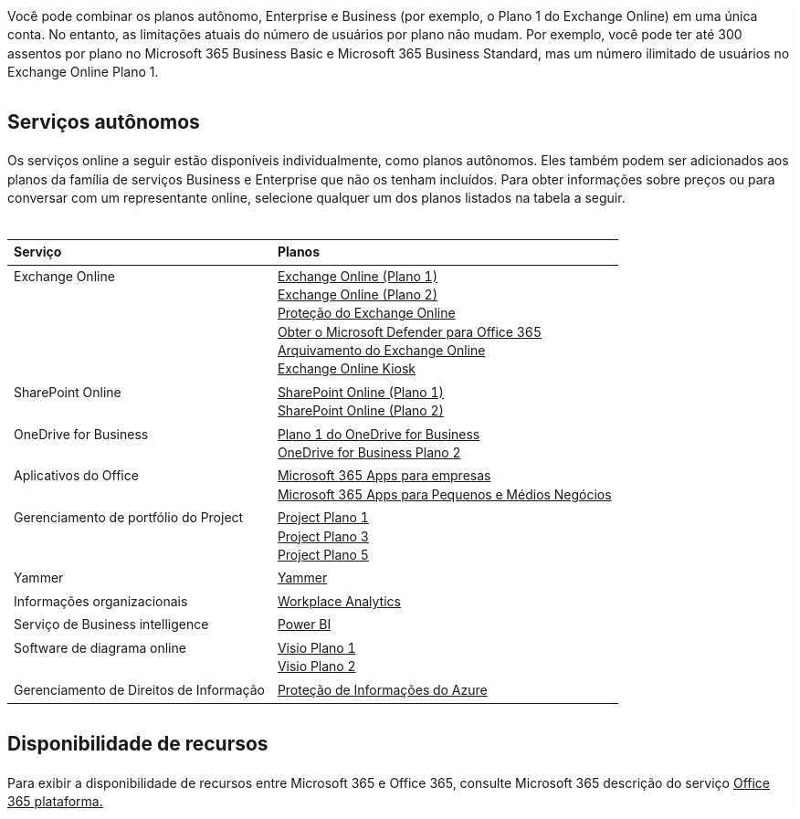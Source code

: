 Você pode combinar os planos autônomo, Enterprise e Business (por exemplo, o Plano 1 do Exchange Online) em uma única conta. No entanto, as limitações atuais do número de usuários por plano não mudam. Por exemplo, você pode ter até 300 assentos por plano no Microsoft 365 Business Basic e Microsoft 365 Business Standard, mas um número ilimitado de usuários no Exchange Online Plano 1.
  
## <a name="standalone-services"></a>Serviços autônomos

Os serviços online a seguir estão disponíveis individualmente, como planos autônomos. Eles também podem ser adicionados aos planos da família de serviços Business e Enterprise que não os tenham incluídos. Para obter informações sobre preços ou para conversar com um representante online, selecione qualquer um dos planos listados na tabela a seguir.<br><br>
  
| Serviço | Planos |
|:-----|:-----|
|Exchange Online  <br/> |[Exchange Online (Plano 1)](https://products.office.com/exchange/compare-microsoft-exchange-online-plans) <br/> [Exchange Online (Plano 2)](https://products.office.com/exchange/compare-microsoft-exchange-online-plans) <br/> [Proteção do Exchange Online](https://products.office.com/exchange/exchange-email-security-spam-protection) <br/> [Obter o Microsoft Defender para Office 365](https://www.microsoft.com/microsoft-365/security/office-365-defender) <br/> [Arquivamento do Exchange Online](https://products.office.com/exchange/microsoft-exchange-online-archiving-email) <br/> [Exchange Online Kiosk](https://products.office.com/business/office-365-f1) <br/> |
|SharePoint Online  <br/> |[SharePoint Online (Plano 1)](https://products.office.com/SharePoint/compare-sharepoint-plans) <br/> [SharePoint Online (Plano 2)](https://products.office.com/SharePoint/compare-sharepoint-plans) <br/> |
|OneDrive for Business  <br/> |[Plano 1 do OneDrive for Business](https://onedrive.live.com/about/business/) <br/> [OneDrive for Business Plano 2](https://onedrive.live.com/about/business/) <br/> |
|Aplicativos do Office  <br/> |[Microsoft 365 Apps para empresas](https://www.microsoft.com/p/office-365-proplus/CFQ7TTC0K8R0) <br/> [Microsoft 365 Apps para Pequenos e Médios Negócios](https://office.microsoft.com/office-365-business-FX104355718.aspx) <br/> |
|Gerenciamento de portfólio do Project  <br/> |[Project Plano 1](https://www.microsoft.com/en-us/microsoft-365/project/project-plan-1?activetab=pivot:overviewtab) <br/> [Project Plano 3](https://www.microsoft.com/en-us/microsoft-365/project/project-plan-3?activetab=pivot:overviewtab) <br/> [Project Plano 5](https://www.microsoft.com/en-us/microsoft-365/project/project-plan-5?activetab=pivot:overviewtab) <br/> |
|Yammer  <br/> |[Yammer](https://products.office.com/yammer/) <br/> |
|Informações organizacionais  <br/> |[Workplace Analytics](https://products.office.com/business/workplace-analytics) <br/> |
|Serviço de Business intelligence  <br/> |[Power BI](https://products.office.com/business/analytics-and-intelligence/home) <br/> |
|Software de diagrama online  <br/> |[Visio Plano 1](https://www.microsoft.com/en-us/microsoft-365/visio/visio-plan-1?activetab=pivot:overviewtab) <br/> [Visio Plano 2](https://products.office.com/visio/visio-online-plan-2) <br/> |
|Gerenciamento de Direitos de Informação  <br/> |[Proteção de Informações do Azure](https://signup.microsoft.com/signup?OfferId=9DF77AF9-DAAE-4d51-8E0E-EEEADD4866B8&dl=RIGHTSMANAGEMENT&ali=1) <br/> |
   
## <a name="feature-availability"></a>Disponibilidade de recursos

Para exibir a disponibilidade de recursos entre Microsoft 365 e Office 365, consulte Microsoft 365 descrição do serviço [Office 365 plataforma.](office-365-platform-service-description.md)